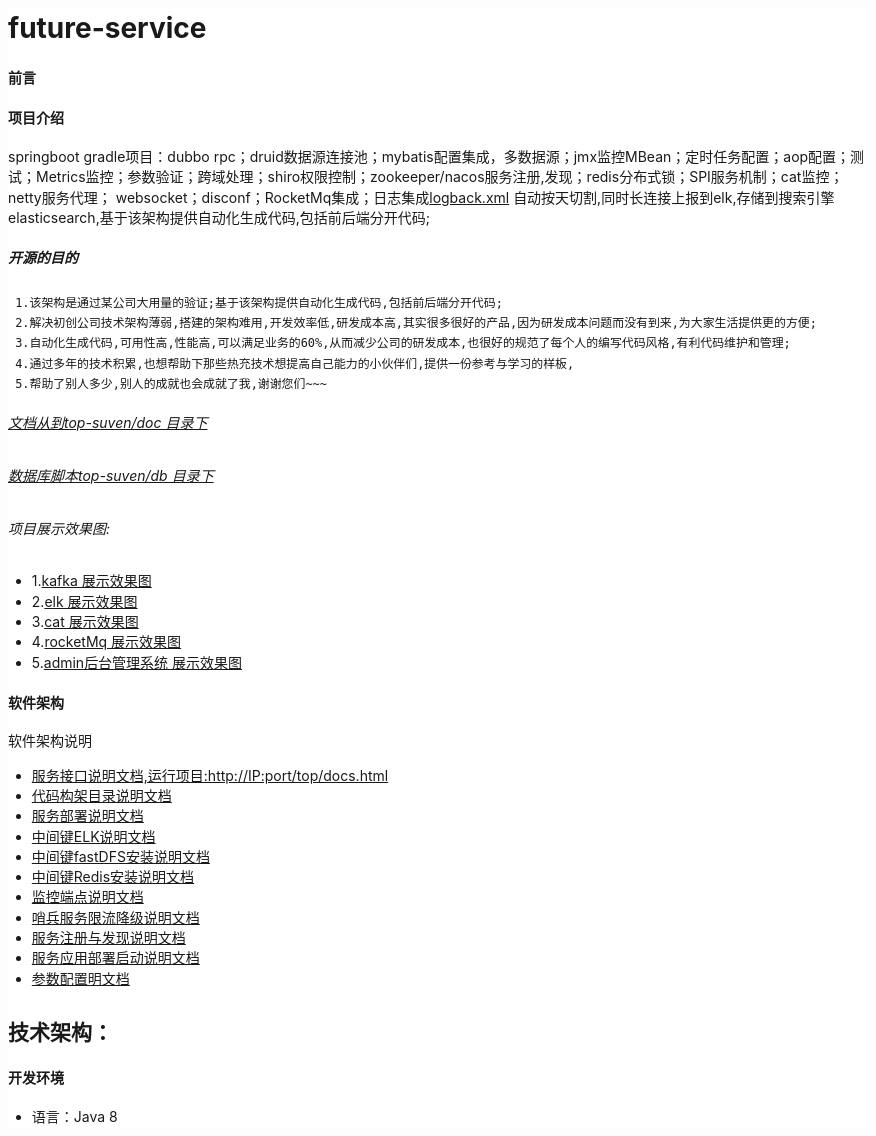 # future-service

#### 前言
#### 项目介绍
springboot gradle项目：dubbo rpc；druid数据源连接池；mybatis配置集成，多数据源；jmx监控MBean；定时任务配置；aop配置；测试；Metrics监控；参数验证；跨域处理；shiro权限控制；zookeeper/nacos服务注册,发现；redis分布式锁；SPI服务机制；cat监控；netty服务代理；
websocket；disconf；RocketMq集成；日志集成[logback.xml](future-utils/src/main/resources/logback.xml)
自动按天切割,同时长连接上报到elk,存储到搜索引擎elasticsearch,基于该架构提供自动化生成代码,包括前后端分开代码;


##### 开源的目的
     1.该架构是通过某公司大用量的验证;基于该架构提供自动化生成代码,包括前后端分开代码;
     2.解决初创公司技术架构薄弱,搭建的架构难用,开发效率低,研发成本高,其实很多很好的产品,因为研发成本问题而没有到来,为大家生活提供更的方便;
     3.自动化生成代码,可用性高,性能高,可以满足业务的60%,从而减少公司的研发成本,也很好的规范了每个人的编写代码风格,有利代码维护和管理;
     4.通过多年的技术积累,也想帮助下那些热充技术想提高自己能力的小伙伴们,提供一份参考与学习的样板,
     5.帮助了别人多少,别人的成就也会成就了我,谢谢您们~~~

###### [文档从到top-suven/doc 目录下](doc)
###### [数据库脚本top-suven/db 目录下](db)

###### 项目展示效果图:

* 1.[kafka 展示效果图](doc/imgage/kafka.png)
* 2.[elk 展示效果图](doc/imgage/elk.png)
* 3.[cat 展示效果图](doc/imgage/cat.png)
* 4.[rocketMq 展示效果图](doc/imgage/rocketMq.png)
* 5.[admin后台管理系统 展示效果图](doc/imgage/admin.png)


#### 软件架构
软件架构说明
 * [服务接口说明文档,运行项目:http://IP:port/top/docs.html](doc/http/http-index.md)
 * [代码构架目录说明文档](doc/Code_structure.md)
 * [服务部署说明文档](doc/project.md)
 * [中间键ELK说明文档](doc/elk_installation.md)
 * [中间键fastDFS安装说明文档](doc/fastDFS_installation.md)
 * [中间键Redis安装说明文档](doc/redis_installation.md)
 * [监控端点说明文档](doc/metric.md)
 * [哨兵服务限流降级说明文档](doc/Sentinel.md)
 * [服务注册与发现说明文档](doc/nacos.md)
 * [服务应用部署启动说明文档](doc/project.md)
 * [参数配置明文档](doc/project-config-info.md)
 
  
  


 
技术架构：
-----------------------------------
#### 开发环境

- 语言：Java 8
